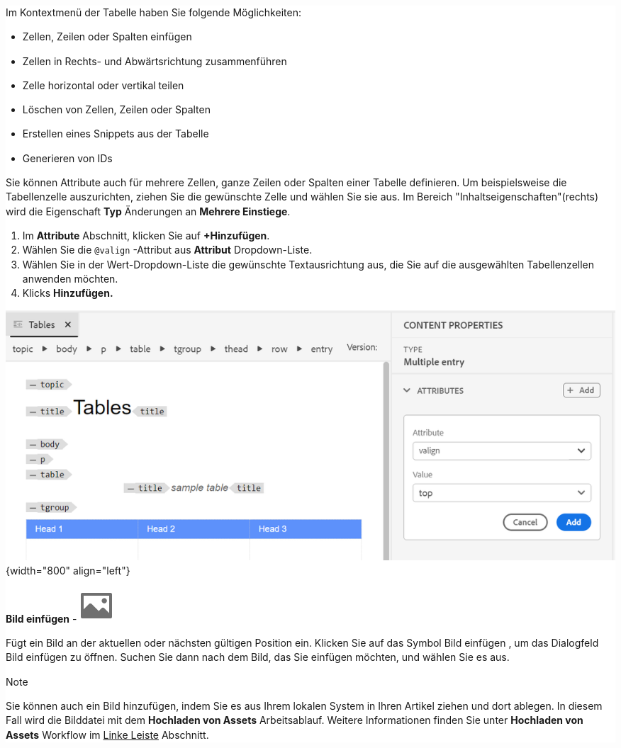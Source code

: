 Im Kontextmenü der Tabelle haben Sie folgende Möglichkeiten:

- Zellen, Zeilen oder Spalten einfügen

- Zellen in Rechts- und Abwärtsrichtung zusammenführen

- Zelle horizontal oder vertikal teilen

- Löschen von Zellen, Zeilen oder Spalten

- Erstellen eines Snippets aus der Tabelle

- Generieren von IDs


Sie können Attribute auch für mehrere Zellen, ganze Zeilen oder Spalten einer Tabelle definieren. Um beispielsweise die Tabellenzelle auszurichten, ziehen Sie die gewünschte Zelle und wählen Sie sie aus. Im Bereich &quot;Inhaltseigenschaften&quot;(rechts) wird die Eigenschaft **Typ** Änderungen an **Mehrere Einstiege**.

1. Im **Attribute** Abschnitt, klicken Sie auf **+Hinzufügen**.
1. Wählen Sie die `@valign` -Attribut aus **Attribut** Dropdown-Liste.
1. Wählen Sie in der Wert-Dropdown-Liste die gewünschte Textausrichtung aus, die Sie auf die ausgewählten Tabellenzellen anwenden möchten.
1. Klicks **Hinzufügen.**

![](images/align-table-cell_cs.png){width="800" align="left"}

**Bild einfügen** - ![](images/Image_icon.svg)

Fügt ein Bild an der aktuellen oder nächsten gültigen Position ein. Klicken Sie auf das Symbol Bild einfügen , um das Dialogfeld Bild einfügen zu öffnen. Suchen Sie dann nach dem Bild, das Sie einfügen möchten, und wählen Sie es aus.

>[!NOTE]
>
> Sie können auch ein Bild hinzufügen, indem Sie es aus Ihrem lokalen System in Ihren Artikel ziehen und dort ablegen. In diesem Fall wird die Bilddatei mit dem **Hochladen von Assets** Arbeitsablauf.  Weitere Informationen finden Sie unter **Hochladen von Assets** Workflow im [Linke Leiste](web-editor-features.md#id2051EA0M0HS) Abschnitt.
